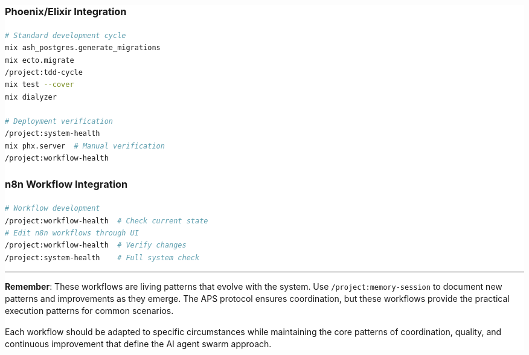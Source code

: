 ### Phoenix/Elixir Integration

```bash
# Standard development cycle
mix ash_postgres.generate_migrations
mix ecto.migrate
/project:tdd-cycle
mix test --cover
mix dialyzer

# Deployment verification
/project:system-health
mix phx.server  # Manual verification
/project:workflow-health
```

### n8n Workflow Integration

```bash
# Workflow development
/project:workflow-health  # Check current state
# Edit n8n workflows through UI
/project:workflow-health  # Verify changes
/project:system-health    # Full system check
```

---

**Remember**: These workflows are living patterns that evolve with the system. Use `/project:memory-session` to document new patterns and improvements as they emerge. The APS protocol ensures coordination, but these workflows provide the practical execution patterns for common scenarios.

Each workflow should be adapted to specific circumstances while maintaining the core patterns of coordination, quality, and continuous improvement that define the AI agent swarm approach.